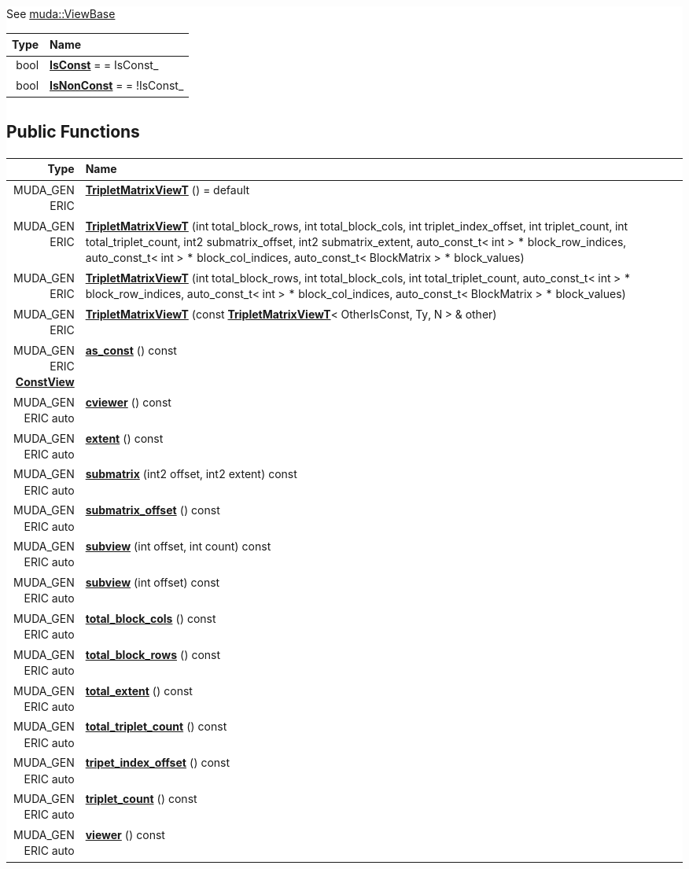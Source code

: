 See [muda::ViewBase](classmuda_1_1_view_base.md)

| Type | Name |
| ---: | :--- |
|  bool | [**IsConst**](classmuda_1_1_view_base.md#variable-isconst)   = = IsConst\_<br> |
|  bool | [**IsNonConst**](classmuda_1_1_view_base.md#variable-isnonconst)   = = !IsConst\_<br> |


























## Public Functions

| Type | Name |
| ---: | :--- |
|  MUDA\_GENERIC | [**TripletMatrixViewT**](#function-tripletmatrixviewt-25) () = default<br> |
|  MUDA\_GENERIC | [**TripletMatrixViewT**](#function-tripletmatrixviewt-35) (int total\_block\_rows, int total\_block\_cols, int triplet\_index\_offset, int triplet\_count, int total\_triplet\_count, int2 submatrix\_offset, int2 submatrix\_extent, auto\_const\_t&lt; int &gt; \* block\_row\_indices, auto\_const\_t&lt; int &gt; \* block\_col\_indices, auto\_const\_t&lt; BlockMatrix &gt; \* block\_values) <br> |
|  MUDA\_GENERIC | [**TripletMatrixViewT**](#function-tripletmatrixviewt-45) (int total\_block\_rows, int total\_block\_cols, int total\_triplet\_count, auto\_const\_t&lt; int &gt; \* block\_row\_indices, auto\_const\_t&lt; int &gt; \* block\_col\_indices, auto\_const\_t&lt; BlockMatrix &gt; \* block\_values) <br> |
|  MUDA\_GENERIC | [**TripletMatrixViewT**](#function-tripletmatrixviewt-55) (const [**TripletMatrixViewT**](classmuda_1_1_triplet_matrix_view_t.md)&lt; OtherIsConst, Ty, N &gt; & other) <br> |
|  MUDA\_GENERIC [**ConstView**](classmuda_1_1_triplet_matrix_view_t.md) | [**as\_const**](#function-as_const) () const<br> |
|  MUDA\_GENERIC auto | [**cviewer**](#function-cviewer) () const<br> |
|  MUDA\_GENERIC auto | [**extent**](#function-extent) () const<br> |
|  MUDA\_GENERIC auto | [**submatrix**](#function-submatrix) (int2 offset, int2 extent) const<br> |
|  MUDA\_GENERIC auto | [**submatrix\_offset**](#function-submatrix_offset) () const<br> |
|  MUDA\_GENERIC auto | [**subview**](#function-subview-12) (int offset, int count) const<br> |
|  MUDA\_GENERIC auto | [**subview**](#function-subview-22) (int offset) const<br> |
|  MUDA\_GENERIC auto | [**total\_block\_cols**](#function-total_block_cols) () const<br> |
|  MUDA\_GENERIC auto | [**total\_block\_rows**](#function-total_block_rows) () const<br> |
|  MUDA\_GENERIC auto | [**total\_extent**](#function-total_extent) () const<br> |
|  MUDA\_GENERIC auto | [**total\_triplet\_count**](#function-total_triplet_count) () const<br> |
|  MUDA\_GENERIC auto | [**tripet\_index\_offset**](#function-tripet_index_offset) () const<br> |
|  MUDA\_GENERIC auto | [**triplet\_count**](#function-triplet_count) () const<br> |
|  MUDA\_GENERIC auto | [**viewer**](#function-viewer) () const<br> |
